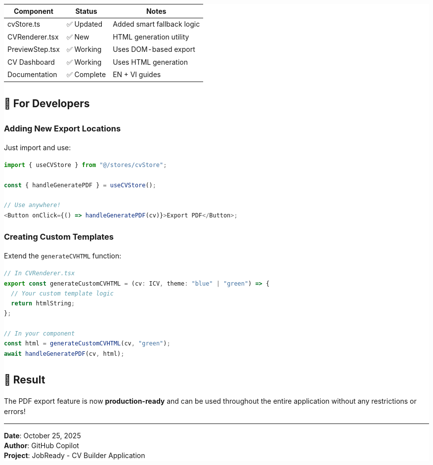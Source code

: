 | Component       | Status      | Notes                      |
| --------------- | ----------- | -------------------------- |
| cvStore.ts      | ✅ Updated  | Added smart fallback logic |
| CVRenderer.tsx  | ✅ New      | HTML generation utility    |
| PreviewStep.tsx | ✅ Working  | Uses DOM-based export      |
| CV Dashboard    | ✅ Working  | Uses HTML generation       |
| Documentation   | ✅ Complete | EN + VI guides             |

## 👥 For Developers

### Adding New Export Locations

Just import and use:

```typescript
import { useCVStore } from "@/stores/cvStore";

const { handleGeneratePDF } = useCVStore();

// Use anywhere!
<Button onClick={() => handleGeneratePDF(cv)}>Export PDF</Button>;
```

### Creating Custom Templates

Extend the `generateCVHTML` function:

```typescript
// In CVRenderer.tsx
export const generateCustomCVHTML = (cv: ICV, theme: "blue" | "green") => {
  // Your custom template logic
  return htmlString;
};

// In your component
const html = generateCustomCVHTML(cv, "green");
await handleGeneratePDF(cv, html);
```

## 🎉 Result

The PDF export feature is now **production-ready** and can be used throughout the entire application without any restrictions or errors!

---

**Date**: October 25, 2025  
**Author**: GitHub Copilot  
**Project**: JobReady - CV Builder Application
